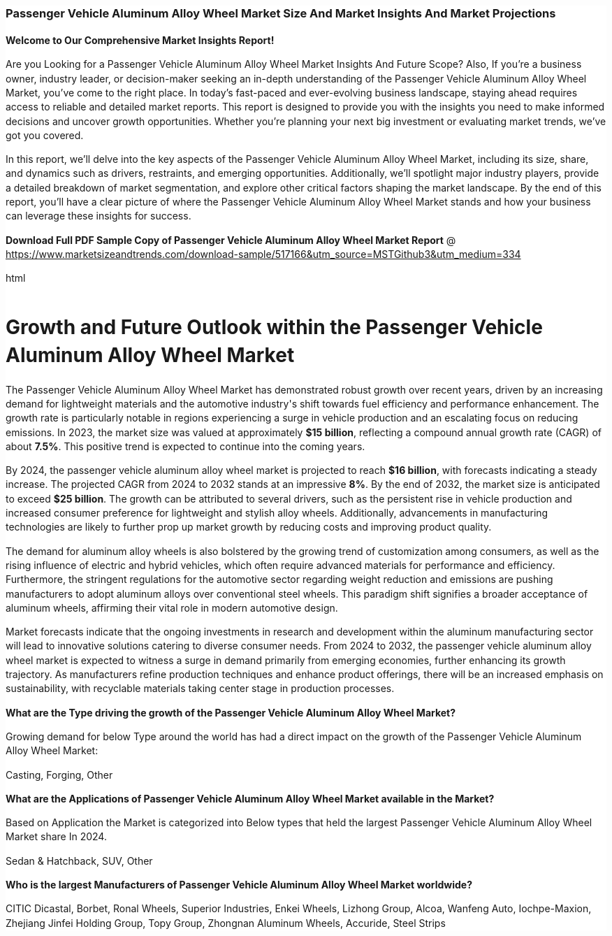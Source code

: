 <div class="" data-test-id=""><h3><span class="">Passenger Vehicle Aluminum Alloy Wheel Market Size And Market Insights And Market Projections</span></h3></div><div class="" data-test-id=""><p><strong>Welcome to Our Comprehensive Market Insights Report!</strong></p><p>Are you Looking for a Passenger Vehicle Aluminum Alloy Wheel Market Insights And Future Scope? Also, If you&rsquo;re a business owner, industry leader, or decision-maker seeking an in-depth understanding of the Passenger Vehicle Aluminum Alloy Wheel Market, you&rsquo;ve come to the right place. In today&rsquo;s fast-paced and ever-evolving business landscape, staying ahead requires access to reliable and detailed market reports. This report is designed to provide you with the insights you need to make informed decisions and uncover growth opportunities. Whether you&rsquo;re planning your next big investment or evaluating market trends, we&rsquo;ve got you covered.</p><p>In this report, we&rsquo;ll delve into the key aspects of the Passenger Vehicle Aluminum Alloy Wheel Market, including its size, share, and dynamics such as drivers, restraints, and emerging opportunities. Additionally, we&rsquo;ll spotlight major industry players, provide a detailed breakdown of market segmentation, and explore other critical factors shaping the market landscape. By the end of this report, you&rsquo;ll have a clear picture of where the Passenger Vehicle Aluminum Alloy Wheel Market stands and how your business can leverage these insights for success.</p><p><strong>Download Full PDF Sample Copy of Passenger Vehicle Aluminum Alloy Wheel Market Report</strong> @ <a href="https://www.marketsizeandtrends.com/download-sample/517166&utm_source=MSTGithub3&utm_medium=334" target="_blank">https://www.marketsizeandtrends.com/download-sample/517166&utm_source=MSTGithub3&utm_medium=334</a></p></div><div class="" data-test-id=""><p><span class="">html<html><head> <title>Passenger Vehicle Aluminum Alloy Wheel Market Growth and Outlook</title></head><body> <h1>Growth and Future Outlook within the Passenger Vehicle Aluminum Alloy Wheel Market</h1> <p>The Passenger Vehicle Aluminum Alloy Wheel Market has demonstrated robust growth over recent years, driven by an increasing demand for lightweight materials and the automotive industry's shift towards fuel efficiency and performance enhancement. The growth rate is particularly notable in regions experiencing a surge in vehicle production and an escalating focus on reducing emissions. In 2023, the market size was valued at approximately <strong>$15 billion</strong>, reflecting a compound annual growth rate (CAGR) of about <strong>7.5%</strong>. This positive trend is expected to continue into the coming years.</p> <p>By 2024, the passenger vehicle aluminum alloy wheel market is projected to reach <strong>$16 billion</strong>, with forecasts indicating a steady increase. The projected CAGR from 2024 to 2032 stands at an impressive <strong>8%</strong>. By the end of 2032, the market size is anticipated to exceed <strong>$25 billion</strong>. The growth can be attributed to several drivers, such as the persistent rise in vehicle production and increased consumer preference for lightweight and stylish alloy wheels. Additionally, advancements in manufacturing technologies are likely to further prop up market growth by reducing costs and improving product quality.</p> <p><strong></strong></p> <p>The demand for aluminum alloy wheels is also bolstered by the growing trend of customization among consumers, as well as the rising influence of electric and hybrid vehicles, which often require advanced materials for performance and efficiency. Furthermore, the stringent regulations for the automotive sector regarding weight reduction and emissions are pushing manufacturers to adopt aluminum alloys over conventional steel wheels. This paradigm shift signifies a broader acceptance of aluminum wheels, affirming their vital role in modern automotive design.</p> <p>Market forecasts indicate that the ongoing investments in research and development within the aluminum manufacturing sector will lead to innovative solutions catering to diverse consumer needs. From 2024 to 2032, the passenger vehicle aluminum alloy wheel market is expected to witness a surge in demand primarily from emerging economies, further enhancing its growth trajectory. As manufacturers refine production techniques and enhance product offerings, there will be an increased emphasis on sustainability, with recyclable materials taking center stage in production processes.</p></body></html></span></p><p><strong><span class="">What are the&nbsp;Type driving the growth of the Passenger Vehicle Aluminum Alloy Wheel Market?</span></strong></p></div><div class="" data-test-id=""><p><span class="">Growing demand for below Type around the world has had a direct impact on the growth of the Passenger Vehicle Aluminum Alloy Wheel Market:</span></p></div><div class="" data-test-id=""><p>Casting, Forging, Other</p><p><span class=""><strong>What are the&nbsp;Applications&nbsp;of Passenger Vehicle Aluminum Alloy Wheel Market available in the Market?</strong></span></p></div><div class="" data-test-id=""><p><span class="">Based on Application the Market is categorized into Below types that held the largest Passenger Vehicle Aluminum Alloy Wheel Market share In 2024.</span></p></div><div class="" data-test-id=""><p><span class="">Sedan & Hatchback, SUV, Other</span></p><p><span class=""><strong>Who is the largest Manufacturers of Passenger Vehicle Aluminum Alloy Wheel Market worldwide?</strong></span></p></div><div class="" data-test-id=""><p><span class="">CITIC Dicastal, Borbet, Ronal Wheels, Superior Industries, Enkei Wheels, Lizhong Group, Alcoa, Wanfeng Auto, Iochpe-Maxion, Zhejiang Jinfei Holding Group, Topy Group, Zhongnan Aluminum Wheels, Accuride, Steel Strips